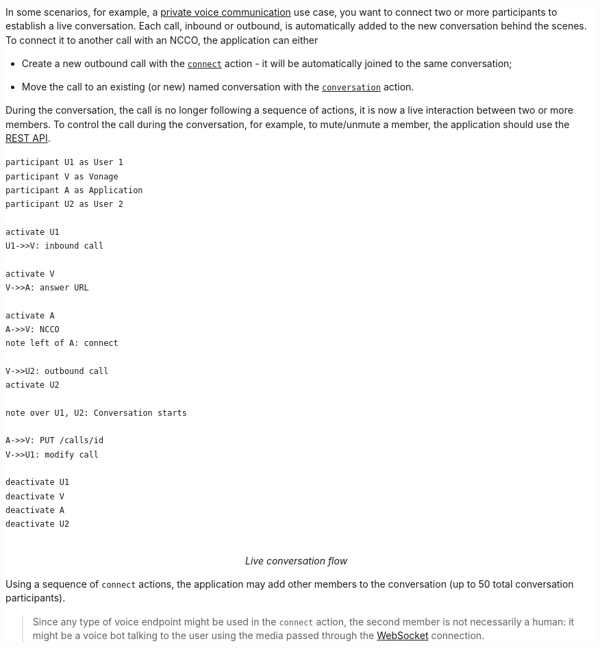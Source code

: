 In some scenarios, for example, a [private voice communication](/use-cases/private-voice-communication) use case, you want to connect two or more participants to establish a live conversation. Each call, inbound or outbound, is automatically added to the new conversation behind the scenes. To connect it to another call with an NCCO, the application can either

* Create a new outbound call with the [`connect`](/voice/voice-api/ncco-reference#connect) action - it will be automatically joined to the same conversation;

* Move the call to an existing (or new) named conversation with the [`conversation`](/voice/voice-api/ncco-reference#conversation) action.

During the conversation, the call is no longer following a sequence of actions, it is now a live interaction between two or more members. To control the call during the conversation, for example, to mute/unmute a member, the application should use the [REST API](/voice/voice-api/api-reference).

```sequence_diagram
participant U1 as User 1
participant V as Vonage
participant A as Application
participant U2 as User 2

activate U1
U1->>V: inbound call

activate V
V->>A: answer URL

activate A
A->>V: NCCO
note left of A: connect

V->>U2: outbound call
activate U2

note over U1, U2: Conversation starts

A->>V: PUT /calls/id
V->>U1: modify call

deactivate U1
deactivate V
deactivate A
deactivate U2
```
<br/>
<em style="margin-left: 350px;">Live conversation flow</em>

<br/>


Using a sequence of `connect` actions, the application may add other members to the conversation (up to 50 total conversation participants).

> Since any type of voice endpoint might be used in the `connect` action, the second member is not necessarily a human: it might be a voice bot talking to the user using the media passed through the [WebSocket](/voice/voice-api/guides/websockets) connection.
